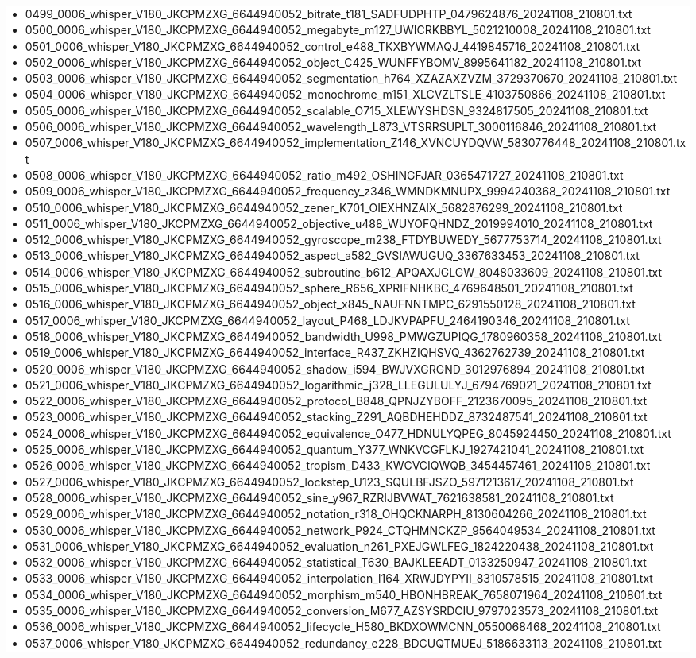 - 0499_0006_whisper_V180_JKCPMZXG_6644940052_bitrate_t181_SADFUDPHTP_0479624876_20241108_210801.txt
- 0500_0006_whisper_V180_JKCPMZXG_6644940052_megabyte_m127_UWICRKBBYL_5021210008_20241108_210801.txt
- 0501_0006_whisper_V180_JKCPMZXG_6644940052_control_e488_TKXBYWMAQJ_4419845716_20241108_210801.txt
- 0502_0006_whisper_V180_JKCPMZXG_6644940052_object_C425_WUNFFYBOMV_8995641182_20241108_210801.txt
- 0503_0006_whisper_V180_JKCPMZXG_6644940052_segmentation_h764_XZAZAXZVZM_3729370670_20241108_210801.txt
- 0504_0006_whisper_V180_JKCPMZXG_6644940052_monochrome_m151_XLCVZLTSLE_4103750866_20241108_210801.txt
- 0505_0006_whisper_V180_JKCPMZXG_6644940052_scalable_O715_XLEWYSHDSN_9324817505_20241108_210801.txt
- 0506_0006_whisper_V180_JKCPMZXG_6644940052_wavelength_L873_VTSRRSUPLT_3000116846_20241108_210801.txt
- 0507_0006_whisper_V180_JKCPMZXG_6644940052_implementation_Z146_XVNCUYDQVW_5830776448_20241108_210801.txt
- 0508_0006_whisper_V180_JKCPMZXG_6644940052_ratio_m492_OSHINGFJAR_0365471727_20241108_210801.txt
- 0509_0006_whisper_V180_JKCPMZXG_6644940052_frequency_z346_WMNDKMNUPX_9994240368_20241108_210801.txt
- 0510_0006_whisper_V180_JKCPMZXG_6644940052_zener_K701_OIEXHNZAIX_5682876299_20241108_210801.txt
- 0511_0006_whisper_V180_JKCPMZXG_6644940052_objective_u488_WUYOFQHNDZ_2019994010_20241108_210801.txt
- 0512_0006_whisper_V180_JKCPMZXG_6644940052_gyroscope_m238_FTDYBUWEDY_5677753714_20241108_210801.txt
- 0513_0006_whisper_V180_JKCPMZXG_6644940052_aspect_a582_GVSIAWUGUQ_3367633453_20241108_210801.txt
- 0514_0006_whisper_V180_JKCPMZXG_6644940052_subroutine_b612_APQAXJGLGW_8048033609_20241108_210801.txt
- 0515_0006_whisper_V180_JKCPMZXG_6644940052_sphere_R656_XPRIFNHKBC_4769648501_20241108_210801.txt
- 0516_0006_whisper_V180_JKCPMZXG_6644940052_object_x845_NAUFNNTMPC_6291550128_20241108_210801.txt
- 0517_0006_whisper_V180_JKCPMZXG_6644940052_layout_P468_LDJKVPAPFU_2464190346_20241108_210801.txt
- 0518_0006_whisper_V180_JKCPMZXG_6644940052_bandwidth_U998_PMWGZUPIQG_1780960358_20241108_210801.txt
- 0519_0006_whisper_V180_JKCPMZXG_6644940052_interface_R437_ZKHZIQHSVQ_4362762739_20241108_210801.txt
- 0520_0006_whisper_V180_JKCPMZXG_6644940052_shadow_i594_BWJVXGRGND_3012976894_20241108_210801.txt
- 0521_0006_whisper_V180_JKCPMZXG_6644940052_logarithmic_j328_LLEGULULYJ_6794769021_20241108_210801.txt
- 0522_0006_whisper_V180_JKCPMZXG_6644940052_protocol_B848_QPNJZYBOFF_2123670095_20241108_210801.txt
- 0523_0006_whisper_V180_JKCPMZXG_6644940052_stacking_Z291_AQBDHEHDDZ_8732487541_20241108_210801.txt
- 0524_0006_whisper_V180_JKCPMZXG_6644940052_equivalence_O477_HDNULYQPEG_8045924450_20241108_210801.txt
- 0525_0006_whisper_V180_JKCPMZXG_6644940052_quantum_Y377_WNKVCGFLKJ_1927421041_20241108_210801.txt
- 0526_0006_whisper_V180_JKCPMZXG_6644940052_tropism_D433_KWCVCIQWQB_3454457461_20241108_210801.txt
- 0527_0006_whisper_V180_JKCPMZXG_6644940052_lockstep_U123_SQULBFJSZO_5971213617_20241108_210801.txt
- 0528_0006_whisper_V180_JKCPMZXG_6644940052_sine_y967_RZRIJBVWAT_7621638581_20241108_210801.txt
- 0529_0006_whisper_V180_JKCPMZXG_6644940052_notation_r318_OHQCKNARPH_8130604266_20241108_210801.txt
- 0530_0006_whisper_V180_JKCPMZXG_6644940052_network_P924_CTQHMNCKZP_9564049534_20241108_210801.txt
- 0531_0006_whisper_V180_JKCPMZXG_6644940052_evaluation_n261_PXEJGWLFEG_1824220438_20241108_210801.txt
- 0532_0006_whisper_V180_JKCPMZXG_6644940052_statistical_T630_BAJKLEEADT_0133250947_20241108_210801.txt
- 0533_0006_whisper_V180_JKCPMZXG_6644940052_interpolation_l164_XRWJDYPYII_8310578515_20241108_210801.txt
- 0534_0006_whisper_V180_JKCPMZXG_6644940052_morphism_m540_HBONHBREAK_7658071964_20241108_210801.txt
- 0535_0006_whisper_V180_JKCPMZXG_6644940052_conversion_M677_AZSYSRDCIU_9797023573_20241108_210801.txt
- 0536_0006_whisper_V180_JKCPMZXG_6644940052_lifecycle_H580_BKDXOWMCNN_0550068468_20241108_210801.txt
- 0537_0006_whisper_V180_JKCPMZXG_6644940052_redundancy_e228_BDCUQTMUEJ_5186633113_20241108_210801.txt